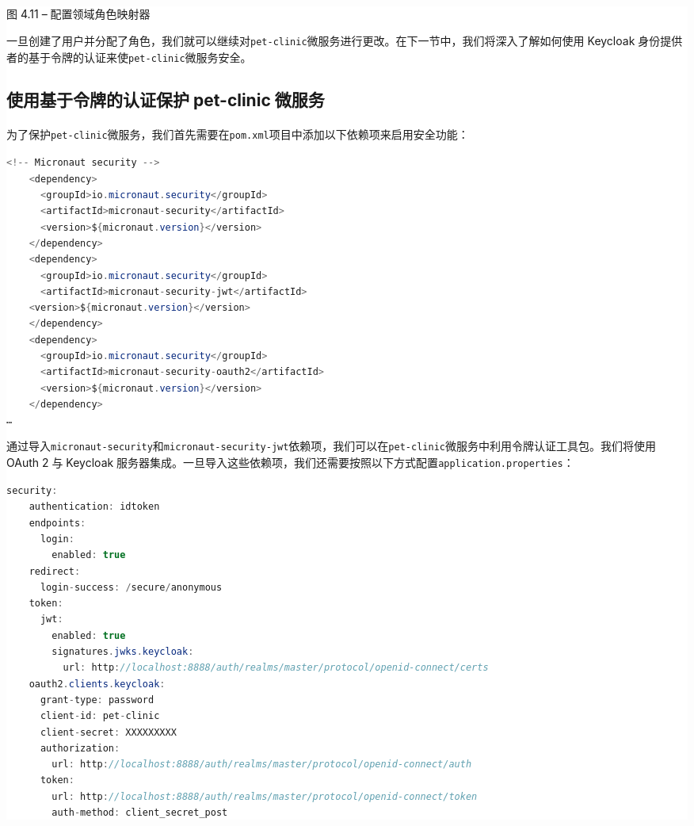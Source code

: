 图 4.11 – 配置领域角色映射器

一旦创建了用户并分配了角色，我们就可以继续对`pet-clinic`微服务进行更改。在下一节中，我们将深入了解如何使用 Keycloak 身份提供者的基于令牌的认证来使`pet-clinic`微服务安全。

## 使用基于令牌的认证保护 pet-clinic 微服务

为了保护`pet-clinic`微服务，我们首先需要在`pom.xml`项目中添加以下依赖项来启用安全功能：

```java
<!-- Micronaut security -->
    <dependency>
      <groupId>io.micronaut.security</groupId>
      <artifactId>micronaut-security</artifactId>
      <version>${micronaut.version}</version>
    </dependency>
    <dependency>
      <groupId>io.micronaut.security</groupId>
      <artifactId>micronaut-security-jwt</artifactId>
    <version>${micronaut.version}</version>
    </dependency>
    <dependency>
      <groupId>io.micronaut.security</groupId>
      <artifactId>micronaut-security-oauth2</artifactId>
      <version>${micronaut.version}</version>
    </dependency>
…
```

通过导入`micronaut-security`和`micronaut-security-jwt`依赖项，我们可以在`pet-clinic`微服务中利用令牌认证工具包。我们将使用 OAuth 2 与 Keycloak 服务器集成。一旦导入这些依赖项，我们还需要按照以下方式配置`application.properties`：

```java
security:
    authentication: idtoken
    endpoints:
      login:
        enabled: true
    redirect:
      login-success: /secure/anonymous
    token:
      jwt:
        enabled: true
        signatures.jwks.keycloak:
          url: http://localhost:8888/auth/realms/master/protocol/openid-connect/certs
    oauth2.clients.keycloak:
      grant-type: password
      client-id: pet-clinic
      client-secret: XXXXXXXXX
      authorization:
        url: http://localhost:8888/auth/realms/master/protocol/openid-connect/auth
      token:
        url: http://localhost:8888/auth/realms/master/protocol/openid-connect/token
        auth-method: client_secret_post
```
